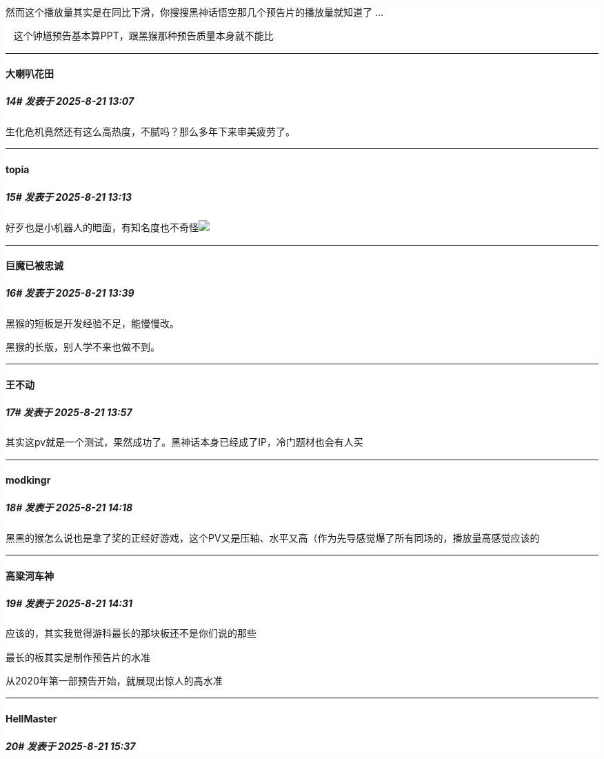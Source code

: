 然而这个播放量其实是在同比下滑，你搜搜黑神话悟空那几个预告片的播放量就知道了 ...</blockquote>

   这个钟馗预告基本算PPT，跟黑猴那种预告质量本身就不能比

*****

####  大喇叭花田  
##### 14#       发表于 2025-8-21 13:07

生化危机竟然还有这么高热度，不腻吗？那么多年下来审美疲劳了。

*****

####  topia  
##### 15#       发表于 2025-8-21 13:13

好歹也是小机器人的暗面，有知名度也不奇怪<img src="https://static.stage1st.com/image/smiley/face2017/037.png" referrerpolicy="no-referrer">

*****

####  巨魔已被忠诚  
##### 16#       发表于 2025-8-21 13:39

黑猴的短板是开发经验不足，能慢慢改。

黑猴的长版，别人学不来也做不到。

*****

####  王不动  
##### 17#       发表于 2025-8-21 13:57

其实这pv就是一个测试，果然成功了。黑神话本身已经成了IP，冷门题材也会有人买

*****

####  modkingr  
##### 18#       发表于 2025-8-21 14:18

黑黑的猴怎么说也是拿了奖的正经好游戏，这个PV又是压轴、水平又高（作为先导感觉爆了所有同场的，播放量高感觉应该的

*****

####  高粱河车神  
##### 19#       发表于 2025-8-21 14:31

应该的，其实我觉得游科最长的那块板还不是你们说的那些

最长的板其实是制作预告片的水准

从2020年第一部预告开始，就展现出惊人的高水准

*****

####  HellMaster  
##### 20#       发表于 2025-8-21 15:37
